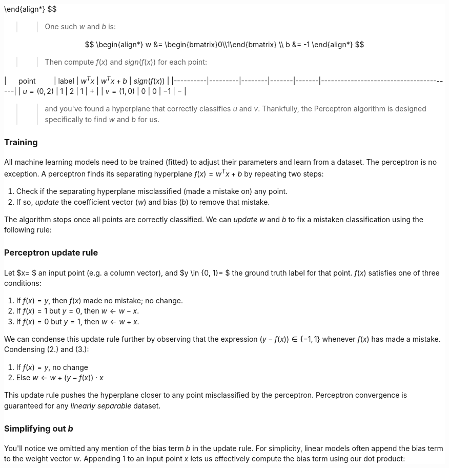 \end{align*}
$$

>> One such $w$ and $b$ is:

$$
\begin{align*}
w &= \begin{bmatrix}0\\1\end{bmatrix} \\
b &= -1
\end{align*}
$$

>> Then compute $f(x)$ and $sign\big(f(x)\big)$ for each point:

| &nbsp;&nbsp;&nbsp;&nbsp;&nbsp;point&nbsp;&nbsp;&nbsp;&nbsp;&nbsp;&nbsp;&nbsp;&nbsp; | label | $w^T x$ | $w^T x + b$ | $sign\big(f(x)\big)$ |
|----------|---------|--------|-------|-------|----------------------------------------|
| $u=(0,2)$ | $1$ | $2$ | $1$ | $+$ |
| $v=(1,0)$ | $0$ | $0$ | $-1$ | $-$ |

>> and you've found a hyperplane that correctly classifies $u$ and $v$. Thankfully, the Perceptron algorithm is designed specifically to find $w$ and $b$ for us.

### Training

All machine learning models need to be trained (fitted) to adjust their parameters and learn from a dataset. The perceptron is no exception. A perceptron finds its separating hyperplane $f(x) = w^T x + b$ by repeating two steps:
1. Check if the separating hyperplane misclassified (made a mistake on) any point.
2. If so, _update_ the coefficient vector ($w$) and bias ($b$) to remove that mistake.

The algorithm stops once all points are correctly classified. We can _update_ $w$ and $b$ to fix a mistaken classification using the following rule:

### Perceptron update rule
Let $x= $ an input point (e.g. a column vector), and $y \in \{0, 1\}= $ the ground truth label for that point. $f(x)$ satisfies one of three conditions:
1. If $f(x) = y$, then $f(x)$ made no mistake; no change.
2. If $f(x) = 1$ but $y=0$, then $w \leftarrow w-x$.
3. If $f(x) = 0$ but $y=1$, then $w \leftarrow w+x$.

We can condense this update rule further by observing that the expression $\big(y-f(x)\big)\in \{ -1, 1\}$ whenever $f(x)$ has made a mistake. Condensing (2.) and (3.):

1. If $f(x) = y$, no change
2. Else $w \leftarrow w + \big(y-f(x)\big)\cdot x$

This update rule pushes the hyperplane closer to any point misclassified by the perceptron. Perceptron convergence is guaranteed for any _linearly separable_ dataset.

### Simplifying out $b$
You'll notice we omitted any mention of the bias term $b$ in the update rule. For simplicity, linear models often append the bias term to the weight vector $w$. Appending $1$ to an input point $x$ lets us effectively compute the bias term using our dot product:
